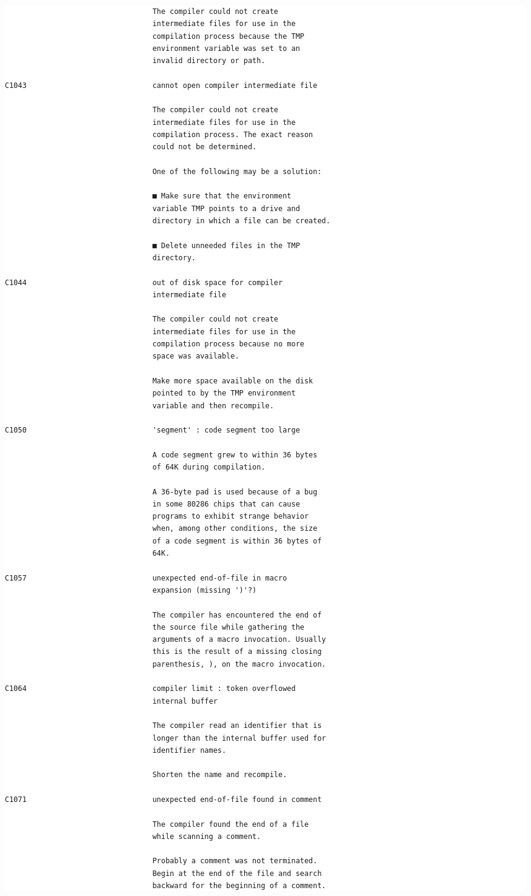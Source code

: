 	
	                                  The compiler could not create
	                                  intermediate files for use in the
	                                  compilation process because the TMP
	                                  environment variable was set to an
	                                  invalid directory or path.
	
	C1043                             cannot open compiler intermediate file
	
	                                  The compiler could not create
	                                  intermediate files for use in the
	                                  compilation process. The exact reason
	                                  could not be determined.
	
	                                  One of the following may be a solution:
	
	                                  ■ Make sure that the environment
	                                  variable TMP points to a drive and
	                                  directory in which a file can be created.
	
	                                  ■ Delete unneeded files in the TMP
	                                  directory.
	
	C1044                             out of disk space for compiler
	                                  intermediate file
	
	                                  The compiler could not create
	                                  intermediate files for use in the
	                                  compilation process because no more
	                                  space was available.
	
	                                  Make more space available on the disk
	                                  pointed to by the TMP environment
	                                  variable and then recompile.
	
	C1050                             'segment' : code segment too large
	
	                                  A code segment grew to within 36 bytes
	                                  of 64K during compilation.
	
	                                  A 36-byte pad is used because of a bug
	                                  in some 80286 chips that can cause
	                                  programs to exhibit strange behavior
	                                  when, among other conditions, the size
	                                  of a code segment is within 36 bytes of
	                                  64K.
	
	C1057                             unexpected end-of-file in macro
	                                  expansion (missing ')'?)
	
	                                  The compiler has encountered the end of
	                                  the source file while gathering the
	                                  arguments of a macro invocation. Usually
	                                  this is the result of a missing closing
	                                  parenthesis, ), on the macro invocation.
	
	C1064                             compiler limit : token overflowed
	                                  internal buffer
	
	                                  The compiler read an identifier that is
	                                  longer than the internal buffer used for
	                                  identifier names.
	
	                                  Shorten the name and recompile.
	
	C1071                             unexpected end-of-file found in comment
	
	                                  The compiler found the end of a file
	                                  while scanning a comment.
	
	                                  Probably a comment was not terminated.
	                                  Begin at the end of the file and search
	                                  backward for the beginning of a comment.